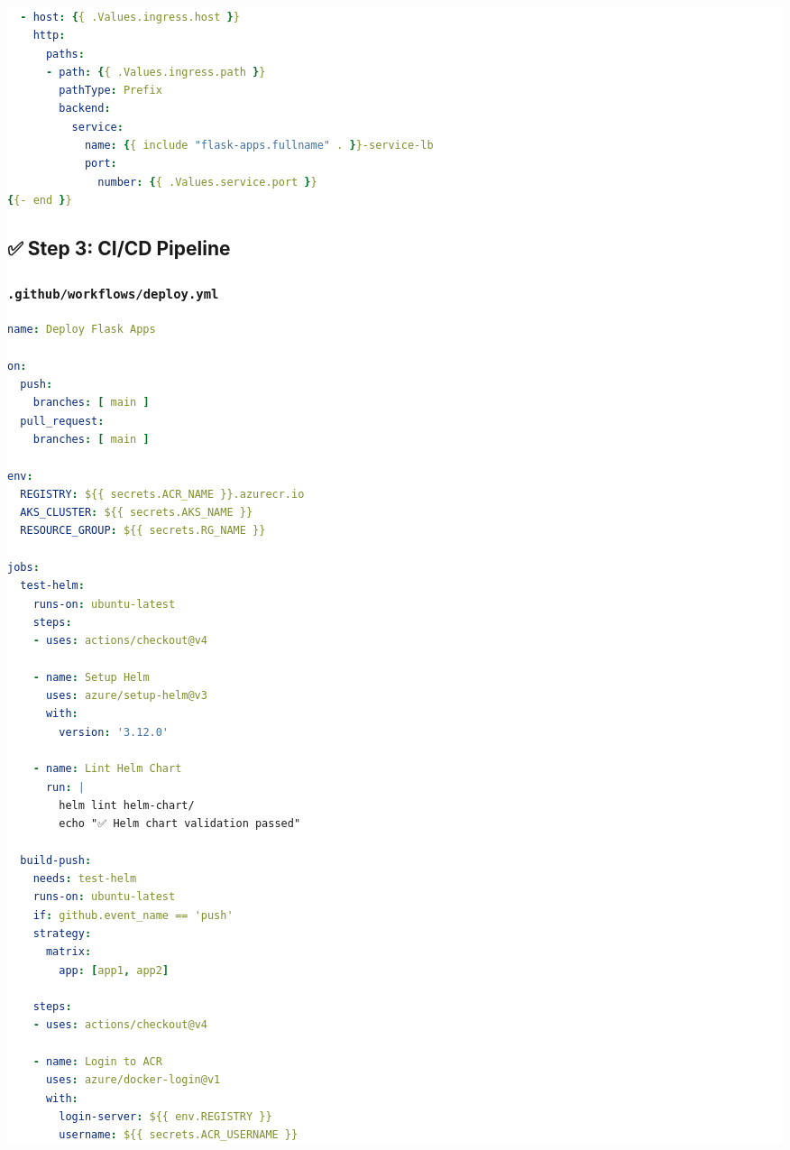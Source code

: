 ```yaml
  - host: {{ .Values.ingress.host }}
    http:
      paths:
      - path: {{ .Values.ingress.path }}
        pathType: Prefix
        backend:
          service:
            name: {{ include "flask-apps.fullname" . }}-service-lb
            port:
              number: {{ .Values.service.port }}
{{- end }}
```

## ✅ Step 3: CI/CD Pipeline

### `.github/workflows/deploy.yml`
```yaml
name: Deploy Flask Apps

on:
  push:
    branches: [ main ]
  pull_request:
    branches: [ main ]

env:
  REGISTRY: ${{ secrets.ACR_NAME }}.azurecr.io
  AKS_CLUSTER: ${{ secrets.AKS_NAME }}
  RESOURCE_GROUP: ${{ secrets.RG_NAME }}

jobs:
  test-helm:
    runs-on: ubuntu-latest
    steps:
    - uses: actions/checkout@v4
    
    - name: Setup Helm
      uses: azure/setup-helm@v3
      with:
        version: '3.12.0'
    
    - name: Lint Helm Chart
      run: |
        helm lint helm-chart/
        echo "✅ Helm chart validation passed"

  build-push:
    needs: test-helm
    runs-on: ubuntu-latest
    if: github.event_name == 'push'
    strategy:
      matrix:
        app: [app1, app2]
    
    steps:
    - uses: actions/checkout@v4
    
    - name: Login to ACR
      uses: azure/docker-login@v1
      with:
        login-server: ${{ env.REGISTRY }}
        username: ${{ secrets.ACR_USERNAME }}
```